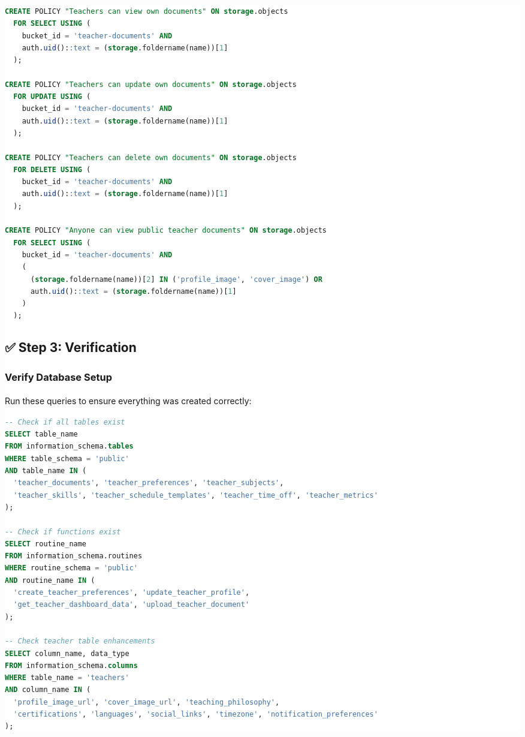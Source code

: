 ```sql
CREATE POLICY "Teachers can view own documents" ON storage.objects
  FOR SELECT USING (
    bucket_id = 'teacher-documents' AND
    auth.uid()::text = (storage.foldername(name))[1]
  );

CREATE POLICY "Teachers can update own documents" ON storage.objects
  FOR UPDATE USING (
    bucket_id = 'teacher-documents' AND
    auth.uid()::text = (storage.foldername(name))[1]
  );

CREATE POLICY "Teachers can delete own documents" ON storage.objects
  FOR DELETE USING (
    bucket_id = 'teacher-documents' AND
    auth.uid()::text = (storage.foldername(name))[1]
  );

CREATE POLICY "Anyone can view public teacher documents" ON storage.objects
  FOR SELECT USING (
    bucket_id = 'teacher-documents' AND
    (
      (storage.foldername(name))[2] IN ('profile_image', 'cover_image') OR
      auth.uid()::text = (storage.foldername(name))[1]
    )
  );
```

## ✅ Step 3: Verification

### Verify Database Setup
Run these queries to ensure everything was created correctly:

```sql
-- Check if all tables exist
SELECT table_name 
FROM information_schema.tables 
WHERE table_schema = 'public' 
AND table_name IN (
  'teacher_documents', 'teacher_preferences', 'teacher_subjects', 
  'teacher_skills', 'teacher_schedule_templates', 'teacher_time_off', 'teacher_metrics'
);

-- Check if functions exist
SELECT routine_name 
FROM information_schema.routines 
WHERE routine_schema = 'public' 
AND routine_name IN (
  'create_teacher_preferences', 'update_teacher_profile', 
  'get_teacher_dashboard_data', 'upload_teacher_document'
);

-- Check teacher table enhancements
SELECT column_name, data_type 
FROM information_schema.columns 
WHERE table_name = 'teachers' 
AND column_name IN (
  'profile_image_url', 'cover_image_url', 'teaching_philosophy', 
  'certifications', 'languages', 'social_links', 'timezone', 'notification_preferences'
);
```
